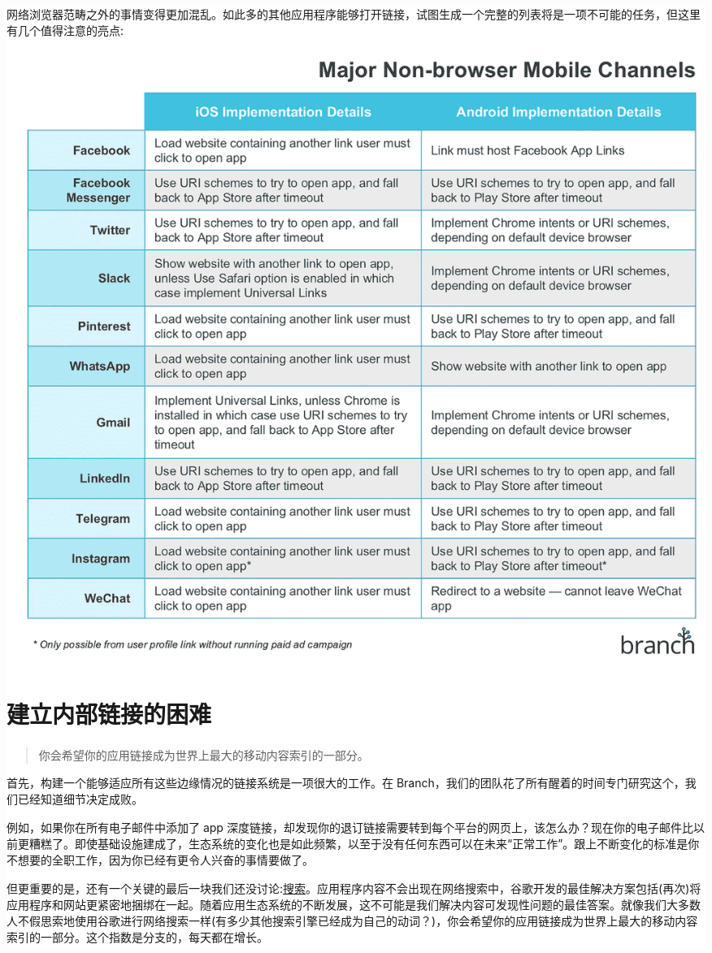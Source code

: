 网络浏览器范畴之外的事情变得更加混乱。如此多的其他应用程序能够打开链接，试图生成一个完整的列表将是一项不可能的任务，但这里有几个值得注意的亮点:

![](img/59e8c7cab22b773fe6e7791bcd2727c8.png)

# 建立内部链接的困难

> 你会希望你的应用链接成为世界上最大的移动内容索引的一部分。

首先，构建一个能够适应所有这些边缘情况的链接系统是一项很大的工作。在 Branch，我们的团队花了所有醒着的时间专门研究这个，我们已经知道细节决定成败。

例如，如果你在所有电子邮件中添加了 app 深度链接，却发现你的退订链接需要转到每个平台的网页上，该怎么办？现在你的电子邮件比以前更糟糕了。即使基础设施建成了，生态系统的变化也是如此频繁，以至于没有任何东西可以在未来“正常工作”。跟上不断变化的标准是你不想要的全职工作，因为你已经有更令人兴奋的事情要做了。

但更重要的是，还有一个关键的最后一块我们还没讨论:[搜索](/swlh/the-war-for-mobile-search-a118f0e31c37#.wc9d5ivwp)。应用程序内容不会出现在网络搜索中，谷歌开发的最佳解决方案包括(再次)将应用程序和网站更紧密地捆绑在一起。随着应用生态系统的不断发展，这不可能是我们解决内容可发现性问题的最佳答案。就像我们大多数人不假思索地使用谷歌进行网络搜索一样(有多少其他搜索引擎已经成为自己的动词？)，你会希望你的应用链接成为世界上最大的移动内容索引的一部分。这个指数是分支的，每天都在增长。
